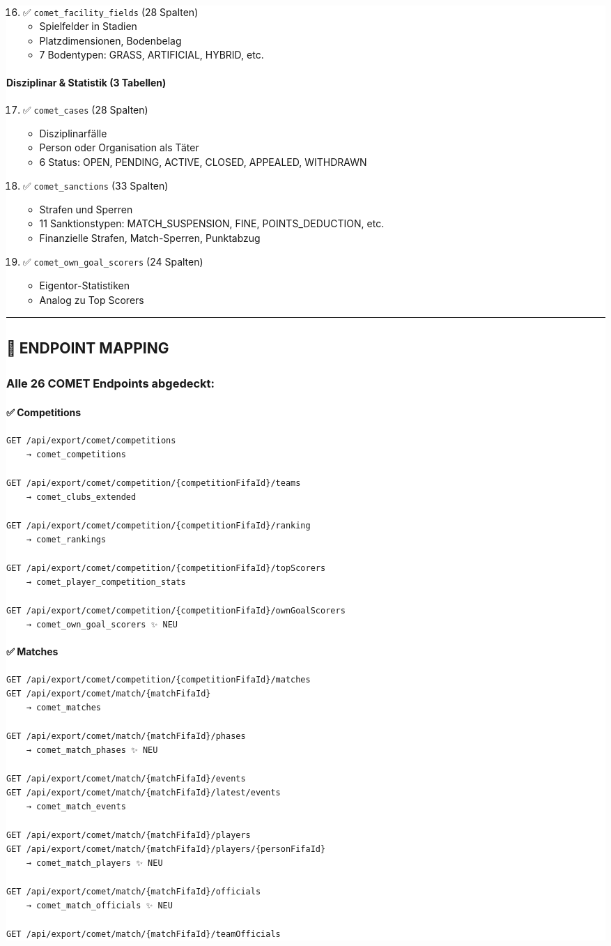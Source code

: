 16. ✅ `comet_facility_fields` (28 Spalten)
    - Spielfelder in Stadien
    - Platzdimensionen, Bodenbelag
    - 7 Bodentypen: GRASS, ARTIFICIAL, HYBRID, etc.

#### Disziplinar & Statistik (3 Tabellen)
17. ✅ `comet_cases` (28 Spalten)
    - Disziplinarfälle
    - Person oder Organisation als Täter
    - 6 Status: OPEN, PENDING, ACTIVE, CLOSED, APPEALED, WITHDRAWN

18. ✅ `comet_sanctions` (33 Spalten)
    - Strafen und Sperren
    - 11 Sanktionstypen: MATCH_SUSPENSION, FINE, POINTS_DEDUCTION, etc.
    - Finanzielle Strafen, Match-Sperren, Punktabzug

19. ✅ `comet_own_goal_scorers` (24 Spalten)
    - Eigentor-Statistiken
    - Analog zu Top Scorers

---

## 🔗 ENDPOINT MAPPING

### Alle 26 COMET Endpoints abgedeckt:

#### ✅ Competitions
```
GET /api/export/comet/competitions
    → comet_competitions

GET /api/export/comet/competition/{competitionFifaId}/teams
    → comet_clubs_extended

GET /api/export/comet/competition/{competitionFifaId}/ranking
    → comet_rankings

GET /api/export/comet/competition/{competitionFifaId}/topScorers
    → comet_player_competition_stats

GET /api/export/comet/competition/{competitionFifaId}/ownGoalScorers
    → comet_own_goal_scorers ✨ NEU
```

#### ✅ Matches
```
GET /api/export/comet/competition/{competitionFifaId}/matches
GET /api/export/comet/match/{matchFifaId}
    → comet_matches

GET /api/export/comet/match/{matchFifaId}/phases
    → comet_match_phases ✨ NEU

GET /api/export/comet/match/{matchFifaId}/events
GET /api/export/comet/match/{matchFifaId}/latest/events
    → comet_match_events

GET /api/export/comet/match/{matchFifaId}/players
GET /api/export/comet/match/{matchFifaId}/players/{personFifaId}
    → comet_match_players ✨ NEU

GET /api/export/comet/match/{matchFifaId}/officials
    → comet_match_officials ✨ NEU

GET /api/export/comet/match/{matchFifaId}/teamOfficials
```